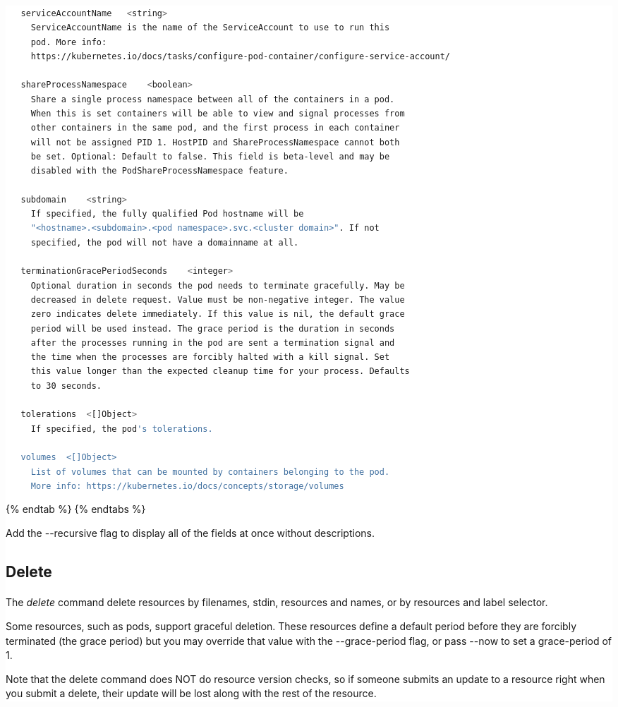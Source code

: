 ```bash
   serviceAccountName	<string>
     ServiceAccountName is the name of the ServiceAccount to use to run this
     pod. More info:
     https://kubernetes.io/docs/tasks/configure-pod-container/configure-service-account/

   shareProcessNamespace	<boolean>
     Share a single process namespace between all of the containers in a pod.
     When this is set containers will be able to view and signal processes from
     other containers in the same pod, and the first process in each container
     will not be assigned PID 1. HostPID and ShareProcessNamespace cannot both
     be set. Optional: Default to false. This field is beta-level and may be
     disabled with the PodShareProcessNamespace feature.

   subdomain	<string>
     If specified, the fully qualified Pod hostname will be
     "<hostname>.<subdomain>.<pod namespace>.svc.<cluster domain>". If not
     specified, the pod will not have a domainname at all.

   terminationGracePeriodSeconds	<integer>
     Optional duration in seconds the pod needs to terminate gracefully. May be
     decreased in delete request. Value must be non-negative integer. The value
     zero indicates delete immediately. If this value is nil, the default grace
     period will be used instead. The grace period is the duration in seconds
     after the processes running in the pod are sent a termination signal and
     the time when the processes are forcibly halted with a kill signal. Set
     this value longer than the expected cleanup time for your process. Defaults
     to 30 seconds.

   tolerations	<[]Object>
     If specified, the pod's tolerations.

   volumes	<[]Object>
     List of volumes that can be mounted by containers belonging to the pod.
     More info: https://kubernetes.io/docs/concepts/storage/volumes

```
{% endtab %}
{% endtabs %}

Add the --recursive flag to display all of the fields at once without descriptions.

## Delete

The _delete_ command delete resources by filenames, stdin, resources and names, or by resources and label selector.

Some resources, such as pods, support graceful deletion. These resources define a default period before they are forcibly terminated \(the grace period\) but you may override that value with the --grace-period flag, or pass --now to set a grace-period of 1.

Note that the delete command does NOT do resource version checks, so if someone submits an update to a resource right when you submit a delete, their update will be lost along with the rest of the resource.
